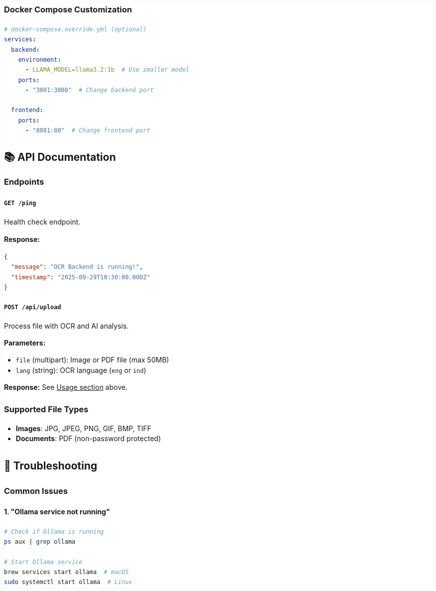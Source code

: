 ### Docker Compose Customization

```yaml
# docker-compose.override.yml (optional)
services:
  backend:
    environment:
      - LLAMA_MODEL=llama3.2:1b  # Use smaller model
    ports:
      - "3001:3000"  # Change backend port
  
  frontend:
    ports:
      - "8081:80"  # Change frontend port
```

## 📚 API Documentation

### Endpoints

#### `GET /ping`
Health check endpoint.

**Response:**
```json
{
  "message": "OCR Backend is running!",
  "timestamp": "2025-09-29T10:30:00.000Z"
}
```

#### `POST /api/upload`
Process file with OCR and AI analysis.

**Parameters:**
- `file` (multipart): Image or PDF file (max 50MB)
- `lang` (string): OCR language (`eng` or `ind`)

**Response:** See [Usage section](#api-usage) above.

### Supported File Types

- **Images**: JPG, JPEG, PNG, GIF, BMP, TIFF
- **Documents**: PDF (non-password protected)

## 🚨 Troubleshooting

### Common Issues

#### 1. "Ollama service not running"
```bash
# Check if Ollama is running
ps aux | grep ollama

# Start Ollama service
brew services start ollama  # macOS
sudo systemctl start ollama  # Linux
```
